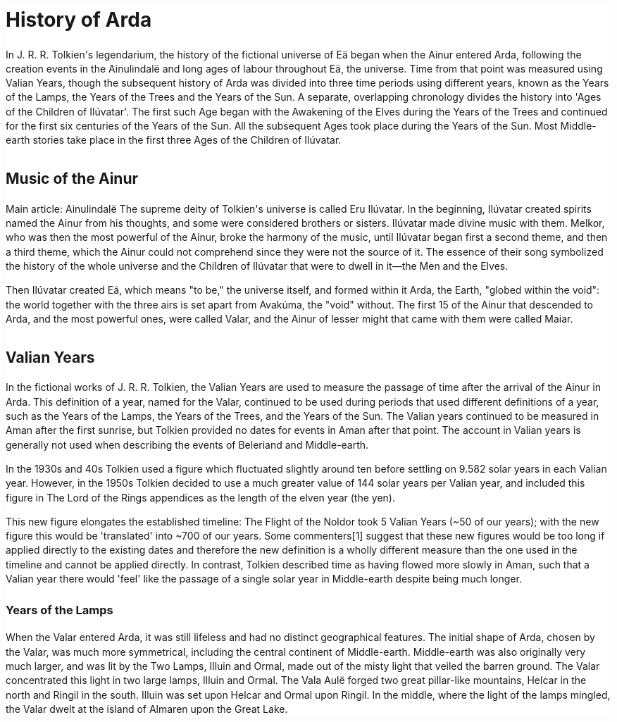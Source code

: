 # History of Arda

In J. R. R. Tolkien's legendarium, the history of the fictional universe of Eä began when the Ainur entered Arda, following the creation events in the Ainulindalë and long ages of labour throughout Eä, the universe. Time from that point was measured using Valian Years, though the subsequent history of Arda was divided into three time periods using different years, known as the Years of the Lamps, the Years of the Trees and the Years of the Sun. A separate, overlapping chronology divides the history into 'Ages of the Children of Ilúvatar'. The first such Age began with the Awakening of the Elves during the Years of the Trees and continued for the first six centuries of the Years of the Sun. All the subsequent Ages took place during the Years of the Sun. Most Middle-earth stories take place in the first three Ages of the Children of Ilúvatar.

## Music of the Ainur
Main article: Ainulindalë
The supreme deity of Tolkien's universe is called Eru Ilúvatar. In the beginning, Ilúvatar created spirits named the Ainur from his thoughts, and some were considered brothers or sisters. Ilúvatar made divine music with them. Melkor, who was then the most powerful of the Ainur, broke the harmony of the music, until Ilúvatar began first a second theme, and then a third theme, which the Ainur could not comprehend since they were not the source of it. The essence of their song symbolized the history of the whole universe and the Children of Ilúvatar that were to dwell in it—the Men and the Elves.

Then Ilúvatar created Eä, which means "to be," the universe itself, and formed within it Arda, the Earth, "globed within the void": the world together with the three airs is set apart from Avakúma, the "void" without. The first 15 of the Ainur that descended to Arda, and the most powerful ones, were called Valar, and the Ainur of lesser might that came with them were called Maiar.

## Valian Years
In the fictional works of J. R. R. Tolkien, the Valian Years are used to measure the passage of time after the arrival of the Ainur in Arda. This definition of a year, named for the Valar, continued to be used during periods that used different definitions of a year, such as the Years of the Lamps, the Years of the Trees, and the Years of the Sun. The Valian years continued to be measured in Aman after the first sunrise, but Tolkien provided no dates for events in Aman after that point. The account in Valian years is generally not used when describing the events of Beleriand and Middle-earth.

In the 1930s and 40s Tolkien used a figure which fluctuated slightly around ten before settling on 9.582 solar years in each Valian year. However, in the 1950s Tolkien decided to use a much greater value of 144 solar years per Valian year, and included this figure in The Lord of the Rings appendices as the length of the elven year (the yen).

This new figure elongates the established timeline: The Flight of the Noldor took 5 Valian Years (~50 of our years); with the new figure this would be 'translated' into ~700 of our years. Some commenters[1] suggest that these new figures would be too long if applied directly to the existing dates and therefore the new definition is a wholly different measure than the one used in the timeline and cannot be applied directly. In contrast, Tolkien described time as having flowed more slowly in Aman, such that a Valian year there would 'feel' like the passage of a single solar year in Middle-earth despite being much longer.

### Years of the Lamps
When the Valar entered Arda, it was still lifeless and had no distinct geographical features. The initial shape of Arda, chosen by the Valar, was much more symmetrical, including the central continent of Middle-earth. Middle-earth was also originally very much larger, and was lit by the Two Lamps, Illuin and Ormal, made out of the misty light that veiled the barren ground. The Valar concentrated this light in two large lamps, Illuin and Ormal. The Vala Aulë forged two great pillar-like mountains, Helcar in the north and Ringil in the south. Illuin was set upon Helcar and Ormal upon Ringil. In the middle, where the light of the lamps mingled, the Valar dwelt at the island of Almaren upon the Great Lake.
